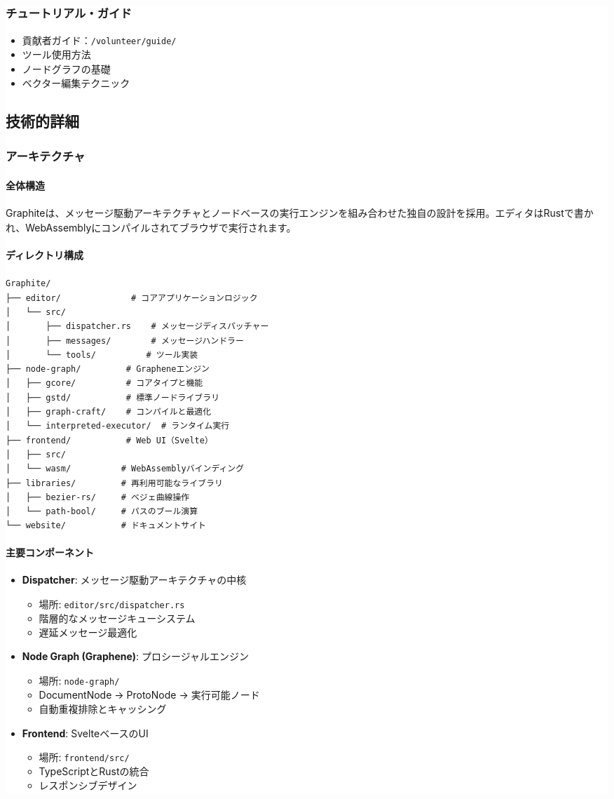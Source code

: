 ### チュートリアル・ガイド
- 貢献者ガイド：`/volunteer/guide/`
- ツール使用方法
- ノードグラフの基礎
- ベクター編集テクニック

## 技術的詳細
### アーキテクチャ
#### 全体構造
Graphiteは、メッセージ駆動アーキテクチャとノードベースの実行エンジンを組み合わせた独自の設計を採用。エディタはRustで書かれ、WebAssemblyにコンパイルされてブラウザで実行されます。

#### ディレクトリ構成
```
Graphite/
├── editor/              # コアアプリケーションロジック
│   └── src/
│       ├── dispatcher.rs    # メッセージディスパッチャー
│       ├── messages/        # メッセージハンドラー
│       └── tools/          # ツール実装
├── node-graph/         # Grapheneエンジン
│   ├── gcore/          # コアタイプと機能
│   ├── gstd/           # 標準ノードライブラリ
│   ├── graph-craft/    # コンパイルと最適化
│   └── interpreted-executor/  # ランタイム実行
├── frontend/           # Web UI（Svelte）
│   ├── src/
│   └── wasm/          # WebAssemblyバインディング
├── libraries/         # 再利用可能なライブラリ
│   ├── bezier-rs/     # ベジェ曲線操作
│   └── path-bool/     # パスのブール演算
└── website/           # ドキュメントサイト
```

#### 主要コンポーネント
- **Dispatcher**: メッセージ駆動アーキテクチャの中核
  - 場所: `editor/src/dispatcher.rs`
  - 階層的なメッセージキューシステム
  - 遅延メッセージ最適化

- **Node Graph (Graphene)**: プロシージャルエンジン
  - 場所: `node-graph/`
  - DocumentNode → ProtoNode → 実行可能ノード
  - 自動重複排除とキャッシング

- **Frontend**: SvelteベースのUI
  - 場所: `frontend/src/`
  - TypeScriptとRustの統合
  - レスポンシブデザイン
